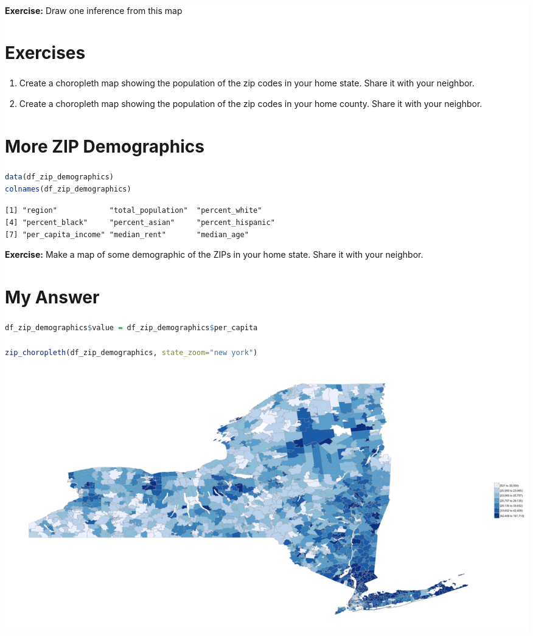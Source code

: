 **Exercise:** Draw one inference from this map

Exercises
========================================================

1. Create a choropleth map showing the population of the zip codes in your home state. Share it with your neighbor.

2. Create a choropleth map showing the population of the zip codes in your home county. Share it with your neighbor.

More ZIP Demographics
========================================================


```r
data(df_zip_demographics)
colnames(df_zip_demographics)
```

```
[1] "region"            "total_population"  "percent_white"    
[4] "percent_black"     "percent_asian"     "percent_hispanic" 
[7] "per_capita_income" "median_rent"       "median_age"       
```

**Exercise:** Make a map of some demographic of the ZIPs in your home state. Share it with your neighbor.

My Answer
========================================================


```r
df_zip_demographics$value = df_zip_demographics$per_capita

zip_choropleth(df_zip_demographics, state_zoom="new york")
```

![plot of chunk unnamed-chunk-23](slides-figure/unnamed-chunk-23-1.png) 
